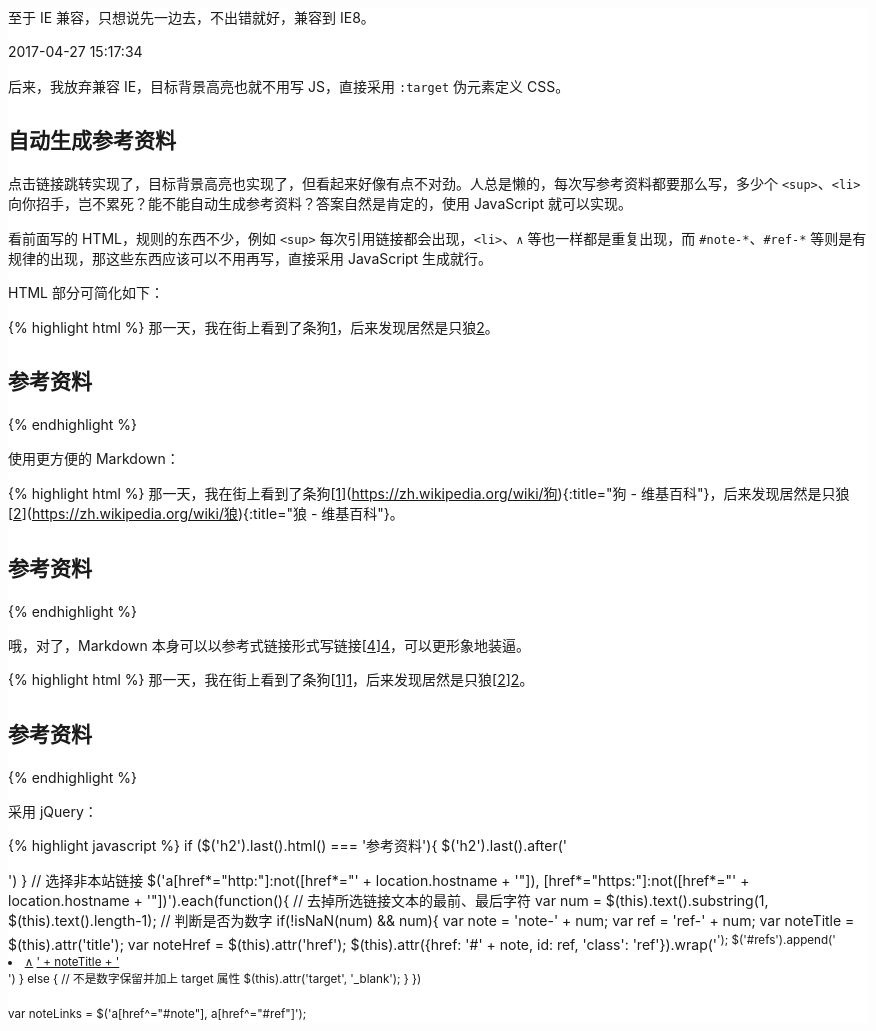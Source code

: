 至于 IE 兼容，只想说先一边去，不出错就好，兼容到 IE8。

2017-04-27 15:17:34

后来，我放弃兼容 IE，目标背景高亮也就不用写 JS，直接采用 `:target` 伪元素定义 CSS。

## 自动生成参考资料

点击链接跳转实现了，目标背景高亮也实现了，但看起来好像有点不对劲。人总是懒的，每次写参考资料都要那么写，多少个 `<sup>`、`<li>` 向你招手，岂不累死？能不能自动生成参考资料？答案自然是肯定的，使用 JavaScript 就可以实现。

看前面写的 HTML，规则的东西不少，例如 `<sup>` 每次引用链接都会出现，`<li>`、`∧` 等也一样都是重复出现，而 `#note-*`、`#ref-*` 等则是有规律的出现，那这些东西应该可以不用再写，直接采用 JavaScript 生成就行。

HTML 部分可简化如下：

{% highlight html %}
那一天，我在街上看到了条狗<a href="https://zh.wikipedia.org/wiki/狗" title="狗 - 维基百科">[1]</a>，后来发现居然是只狼<a href="https://zh.wikipedia.org/wiki/狼" title="狼 - 维基百科">[2]</a>。

<h2>参考资料</h2>
{% endhighlight %}

使用更方便的 Markdown：

{% highlight html %}
那一天，我在街上看到了条狗[[1]](https://zh.wikipedia.org/wiki/狗){:title="狗 - 维基百科"}，后来发现居然是只狼[[2]](https://zh.wikipedia.org/wiki/狼){:title="狼 - 维基百科"}。

## 参考资料
{% endhighlight %}

哦，对了，Markdown 本身可以以参考式链接形式写链接[[4]][4]，可以更形象地装逼。

{% highlight html %}
那一天，我在街上看到了条狗[[1]][1]，后来发现居然是只狼[[2]][2]。

## 参考资料

[1]: https://zh.wikipedia.org/wiki/狗 "狗 - 维基百科"
[2]: https://zh.wikipedia.org/wiki/狼 "狼 - 维基百科"
{% endhighlight %}

采用 jQuery：

{% highlight javascript %}
if ($('h2').last().html() === '参考资料'){
  $('h2').last().after('<ol id="refs"></ol>')
}
// 选择非本站链接
$('a[href*="http:"]:not([href*="' + location.hostname + '"]), [href*="https:"]:not([href*="' + location.hostname + '"])').each(function(){
  // 去掉所选链接文本的最前、最后字符
  var num = $(this).text().substring(1, $(this).text().length-1);
  // 判断是否为数字
  if(!isNaN(num) && num){
    var note = 'note-' + num;
    var ref = 'ref-' + num;
    var noteTitle = $(this).attr('title');
    var noteHref = $(this).attr('href');
    $(this).attr({href: '#' + note, id: ref, 'class': 'ref'}).wrap('<sup>');
    $('#refs').append('<li class="note"><a href="#'+ ref + '">&and;</a> <a href="'+ noteHref + '" title="' + noteTitle + '" id="' + note +'" class="exf-text" target="_blank">' + noteTitle + '</a></li>')
  } else {
    // 不是数字保留并加上 target 属性
    $(this).attr('target', '_blank');
  }
})

var noteLinks = $('a[href^="#note"], a[href^="#ref"]');

[1]: http://www.daquan8.com/ "博客志"
[2]: http://www.w3.org/TR/html401/struct/links.html#h-12.1.3 "Specifying anchors and links"
[3]: http://kramdown.gettalong.org/ "kramdown"
[4]: http://daringfireball.net/projects/markdown/syntax#link "Links - Markdown: Syntax"
[5]: http://www.w3school.com.cn/tags/att_global_data.asp "HTML data-* 属性"
[6]: https://github.com/fooleap/fooleap.github.io/issues/2 "生成reference跳转，逻辑上似乎有一个小问题"